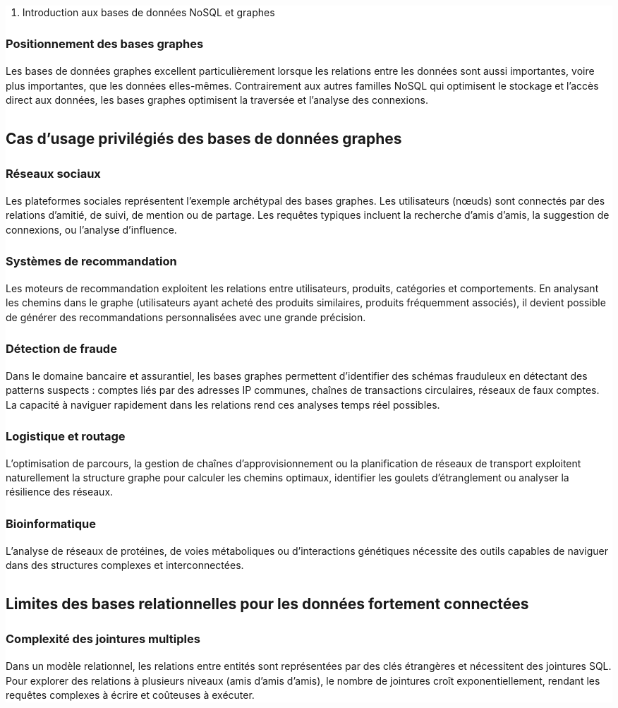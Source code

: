 1. Introduction aux bases de données NoSQL et graphes

### Positionnement des bases graphes

Les bases de données graphes excellent particulièrement lorsque les relations entre les données sont aussi importantes, voire plus importantes, que les données elles-mêmes. Contrairement aux autres familles NoSQL qui optimisent le stockage et l’accès direct aux données, les bases graphes optimisent la traversée et l’analyse des connexions.

## Cas d’usage privilégiés des bases de données graphes

### Réseaux sociaux

Les plateformes sociales représentent l’exemple archétypal des bases graphes. Les utilisateurs (nœuds) sont connectés par des relations d’amitié, de suivi, de mention ou de partage. Les requêtes typiques incluent la recherche d’amis d’amis, la suggestion de connexions, ou l’analyse d’influence.

### Systèmes de recommandation

Les moteurs de recommandation exploitent les relations entre utilisateurs, produits, catégories et comportements. En analysant les chemins dans le graphe (utilisateurs ayant acheté des produits similaires, produits fréquemment associés), il devient possible de générer des recommandations personnalisées avec une grande précision.

### Détection de fraude

Dans le domaine bancaire et assurantiel, les bases graphes permettent d’identifier des schémas frauduleux en détectant des patterns suspects : comptes liés par des adresses IP communes, chaînes de transactions circulaires, réseaux de faux comptes. La capacité à naviguer rapidement dans les relations rend ces analyses temps réel possibles.

### Logistique et routage

L’optimisation de parcours, la gestion de chaînes d’approvisionnement ou la planification de réseaux de transport exploitent naturellement la structure graphe pour calculer les chemins optimaux, identifier les goulets d’étranglement ou analyser la résilience des réseaux.

### Bioinformatique

L’analyse de réseaux de protéines, de voies métaboliques ou d’interactions génétiques nécessite des outils capables de naviguer dans des structures complexes et interconnectées.

## Limites des bases relationnelles pour les données fortement connectées

### Complexité des jointures multiples

Dans un modèle relationnel, les relations entre entités sont représentées par des clés étrangères et nécessitent des jointures SQL. Pour explorer des relations à plusieurs niveaux (amis d’amis d’amis), le nombre de jointures croît exponentiellement, rendant les requêtes complexes à écrire et coûteuses à exécuter.
